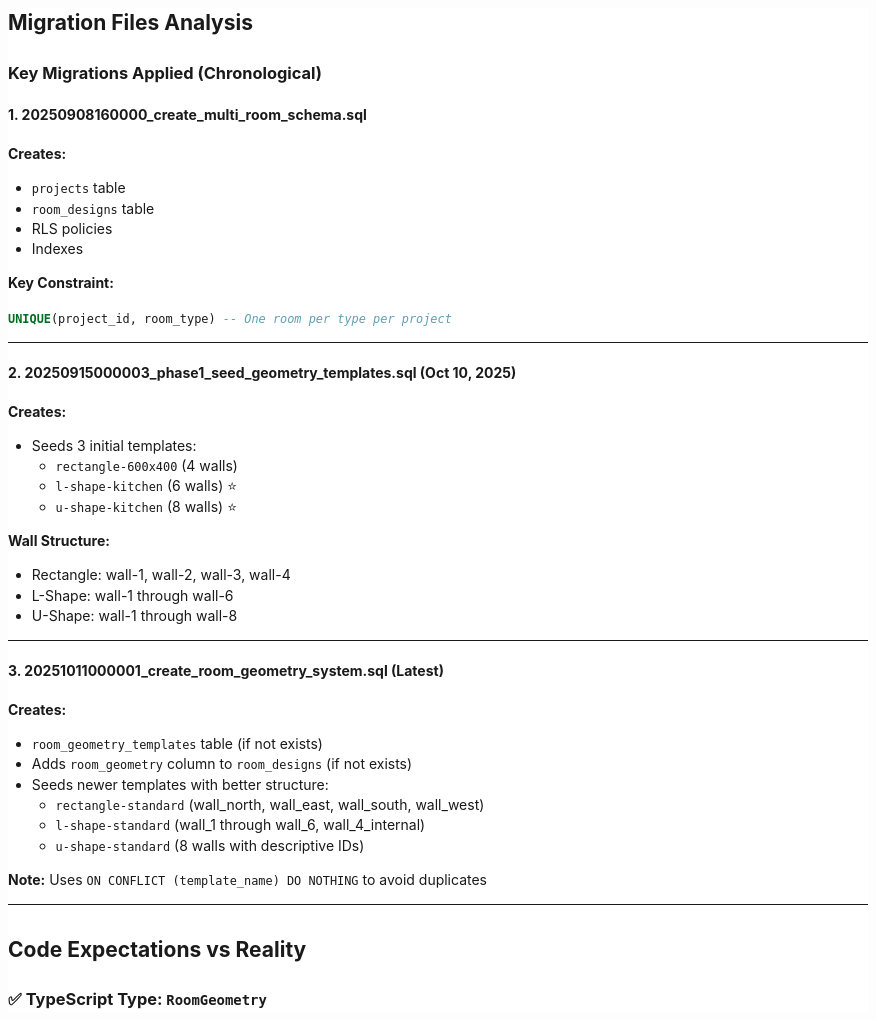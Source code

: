 
## Migration Files Analysis

### Key Migrations Applied (Chronological)

#### 1. **20250908160000_create_multi_room_schema.sql**
**Creates:**
- `projects` table
- `room_designs` table
- RLS policies
- Indexes

**Key Constraint:**
```sql
UNIQUE(project_id, room_type) -- One room per type per project
```

---

#### 2. **20250915000003_phase1_seed_geometry_templates.sql** (Oct 10, 2025)
**Creates:**
- Seeds 3 initial templates:
  - `rectangle-600x400` (4 walls)
  - `l-shape-kitchen` (6 walls) ⭐
  - `u-shape-kitchen` (8 walls) ⭐

**Wall Structure:**
- Rectangle: wall-1, wall-2, wall-3, wall-4
- L-Shape: wall-1 through wall-6
- U-Shape: wall-1 through wall-8

---

#### 3. **20251011000001_create_room_geometry_system.sql** (Latest)
**Creates:**
- `room_geometry_templates` table (if not exists)
- Adds `room_geometry` column to `room_designs` (if not exists)
- Seeds newer templates with better structure:
  - `rectangle-standard` (wall_north, wall_east, wall_south, wall_west)
  - `l-shape-standard` (wall_1 through wall_6, wall_4_internal)
  - `u-shape-standard` (8 walls with descriptive IDs)

**Note:** Uses `ON CONFLICT (template_name) DO NOTHING` to avoid duplicates

---

## Code Expectations vs Reality

### ✅ TypeScript Type: `RoomGeometry`
